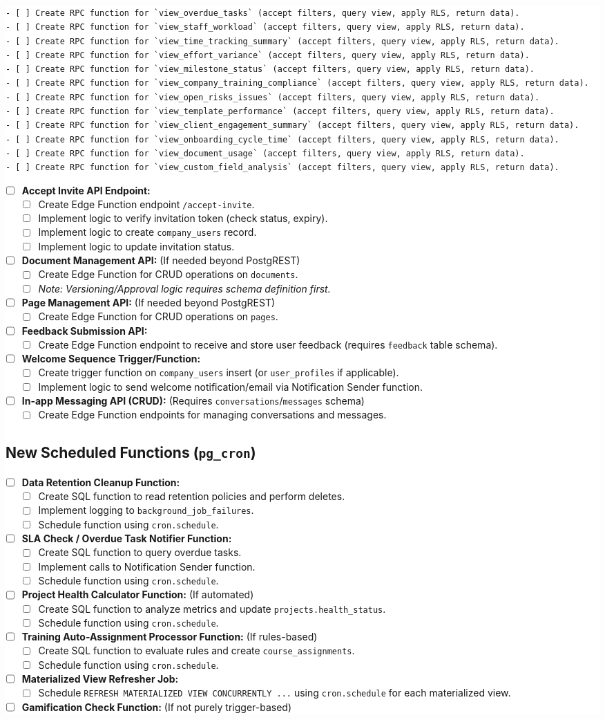     - [ ] Create RPC function for `view_overdue_tasks` (accept filters, query view, apply RLS, return data).
    - [ ] Create RPC function for `view_staff_workload` (accept filters, query view, apply RLS, return data).
    - [ ] Create RPC function for `view_time_tracking_summary` (accept filters, query view, apply RLS, return data).
    - [ ] Create RPC function for `view_effort_variance` (accept filters, query view, apply RLS, return data).
    - [ ] Create RPC function for `view_milestone_status` (accept filters, query view, apply RLS, return data).
    - [ ] Create RPC function for `view_company_training_compliance` (accept filters, query view, apply RLS, return data).
    - [ ] Create RPC function for `view_open_risks_issues` (accept filters, query view, apply RLS, return data).
    - [ ] Create RPC function for `view_template_performance` (accept filters, query view, apply RLS, return data).
    - [ ] Create RPC function for `view_client_engagement_summary` (accept filters, query view, apply RLS, return data).
    - [ ] Create RPC function for `view_onboarding_cycle_time` (accept filters, query view, apply RLS, return data).
    - [ ] Create RPC function for `view_document_usage` (accept filters, query view, apply RLS, return data).
    - [ ] Create RPC function for `view_custom_field_analysis` (accept filters, query view, apply RLS, return data).
- [ ] **Accept Invite API Endpoint:**
    - [ ] Create Edge Function endpoint `/accept-invite`.
    - [ ] Implement logic to verify invitation token (check status, expiry).
    - [ ] Implement logic to create `company_users` record.
    - [ ] Implement logic to update invitation status.
- [ ] **Document Management API:** (If needed beyond PostgREST)
    - [ ] Create Edge Function for CRUD operations on `documents`.
    - [ ] _Note: Versioning/Approval logic requires schema definition first._
- [ ] **Page Management API:** (If needed beyond PostgREST)
    - [ ] Create Edge Function for CRUD operations on `pages`.
- [ ] **Feedback Submission API:**
    - [ ] Create Edge Function endpoint to receive and store user feedback (requires `feedback` table schema).
- [ ] **Welcome Sequence Trigger/Function:**
    - [ ] Create trigger function on `company_users` insert (or `user_profiles` if applicable).
    - [ ] Implement logic to send welcome notification/email via Notification Sender function.
- [ ] **In-app Messaging API (CRUD):** (Requires `conversations`/`messages` schema)
    - [ ] Create Edge Function endpoints for managing conversations and messages.

## New Scheduled Functions (`pg_cron`)

- [ ] **Data Retention Cleanup Function:**
    - [ ] Create SQL function to read retention policies and perform deletes.
    - [ ] Implement logging to `background_job_failures`.
    - [ ] Schedule function using `cron.schedule`.
- [ ] **SLA Check / Overdue Task Notifier Function:**
    - [ ] Create SQL function to query overdue tasks.
    - [ ] Implement calls to Notification Sender function.
    - [ ] Schedule function using `cron.schedule`.
- [ ] **Project Health Calculator Function:** (If automated)
    - [ ] Create SQL function to analyze metrics and update `projects.health_status`.
    - [ ] Schedule function using `cron.schedule`.
- [ ] **Training Auto-Assignment Processor Function:** (If rules-based)
    - [ ] Create SQL function to evaluate rules and create `course_assignments`.
    - [ ] Schedule function using `cron.schedule`.
- [ ] **Materialized View Refresher Job:**
    - [ ] Schedule `REFRESH MATERIALIZED VIEW CONCURRENTLY ...` using `cron.schedule` for each materialized view.
- [ ] **Gamification Check Function:** (If not purely trigger-based)